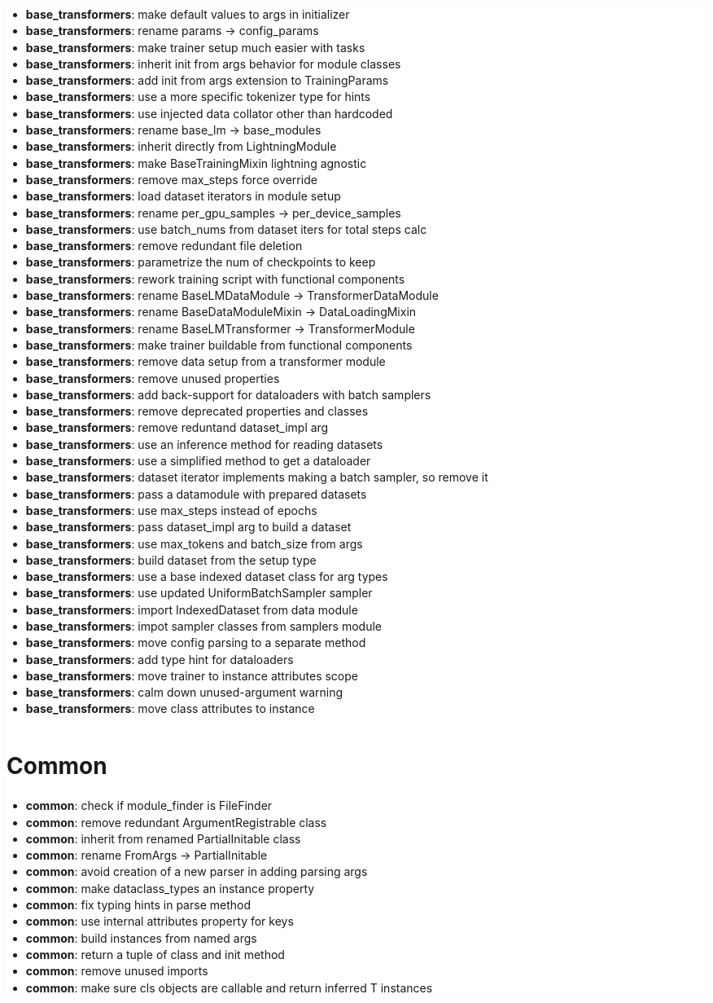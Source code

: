- **base_transformers**: make default values to args in initializer
- **base_transformers**: rename params -> config_params
- **base_transformers**: make trainer setup much easier with tasks
- **base_transformers**: inherit init from args behavior for module classes
- **base_transformers**: add init from args extension to TrainingParams
- **base_transformers**: use a more specific tokenizer type for hints
- **base_transformers**: use injected data collator other than hardcoded
- **base_transformers**: rename base_lm -> base_modules
- **base_transformers**: inherit directly from LightningModule
- **base_transformers**: make BaseTrainingMixin lightning agnostic
- **base_transformers**: remove max_steps force override
- **base_transformers**: load dataset iterators in module setup
- **base_transformers**: rename per_gpu_samples -> per_device_samples
- **base_transformers**: use batch_nums from dataset iters for total steps calc
- **base_transformers**: remove redundant file deletion
- **base_transformers**: parametrize the num of checkpoints to keep
- **base_transformers**: rework training script with functional components
- **base_transformers**: rename BaseLMDataModule -> TransformerDataModule
- **base_transformers**: rename BaseDataModuleMixin -> DataLoadingMixin
- **base_transformers**: rename BaseLMTransformer -> TransformerModule
- **base_transformers**: make trainer buildable from functional components
- **base_transformers**: remove data setup from a transformer module
- **base_transformers**: remove unused properties
- **base_transformers**: add back-support for dataloaders with batch samplers
- **base_transformers**: remove deprecated properties and classes
- **base_transformers**: remove reduntand dataset_impl arg
- **base_transformers**: use an inference method for reading datasets
- **base_transformers**: use a simplified method to get a dataloader
- **base_transformers**: dataset iterator implements making a batch sampler, so remove it
- **base_transformers**: pass a datamodule with prepared datasets
- **base_transformers**: use max_steps instead of epochs
- **base_transformers**: pass dataset_impl arg to build a dataset
- **base_transformers**: use max_tokens and batch_size from args
- **base_transformers**: build dataset from the setup type
- **base_transformers**: use a base indexed dataset class for arg types
- **base_transformers**: use updated UniformBatchSampler sampler
- **base_transformers**: import IndexedDataset from data module
- **base_transformers**: impot sampler classes from samplers module
- **base_transformers**: move config parsing to a separate method
- **base_transformers**: add type hint for dataloaders
- **base_transformers**: move trainer to instance attributes scope
- **base_transformers**: calm down unused-argument warning
- **base_transformers**: move class attributes to instance

# Common

- **common**: check if module_finder is FileFinder
- **common**: remove redundant ArgumentRegistrable class
- **common**: inherit from renamed PartialInitable class
- **common**: rename FromArgs -> PartialInitable
- **common**: avoid creation of a new parser in adding parsing args
- **common**: make dataclass_types an instance property
- **common**: fix typing hints in parse method
- **common**: use internal attributes property for keys
- **common**: build instances from named args
- **common**: return a tuple of class and init method
- **common**: remove unused imports
- **common**: make sure cls objects are callable and return inferred T instances
